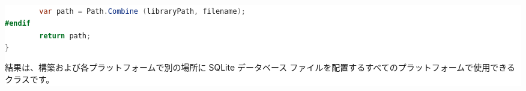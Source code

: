 ```csharp
        var path = Path.Combine (libraryPath, filename);
#endif
        return path;
}
```

結果は、構築および各プラットフォームで別の場所に SQLite データベース ファイルを配置するすべてのプラットフォームで使用できるクラスです。

